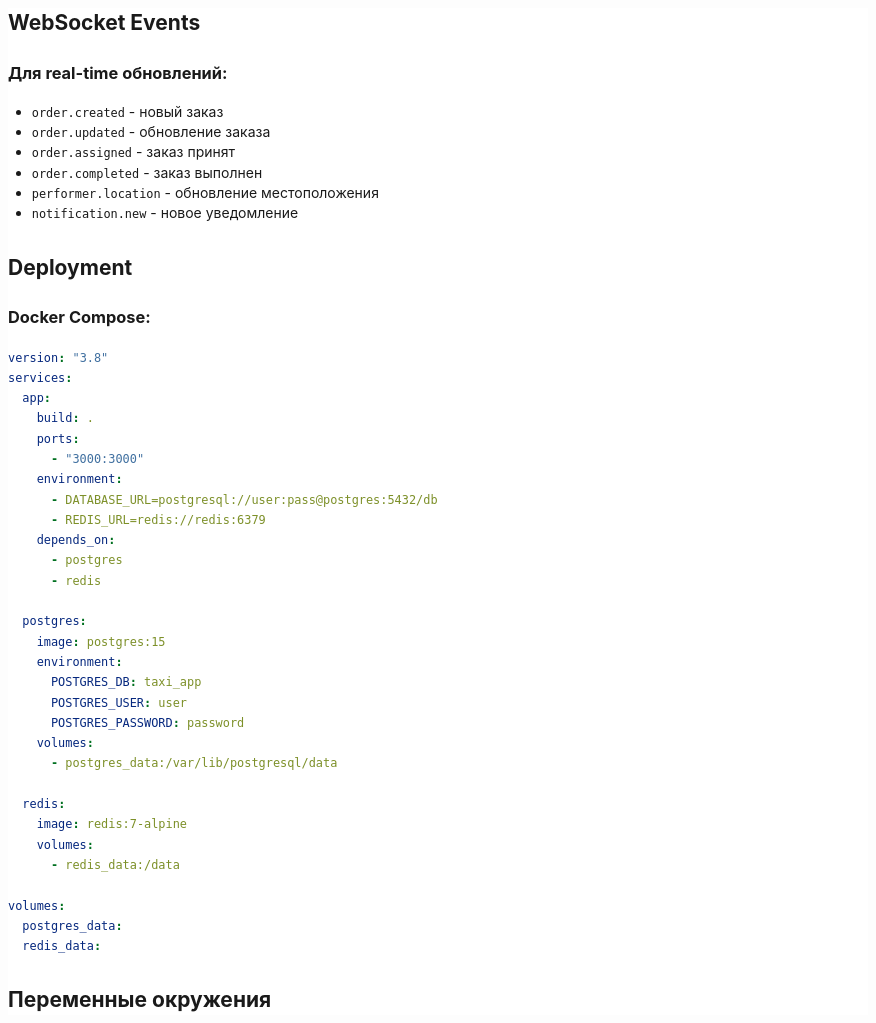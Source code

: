 ## WebSocket Events

### Для real-time обновлений:

- `order.created` - новый заказ
- `order.updated` - обновление заказа
- `order.assigned` - заказ принят
- `order.completed` - заказ выполнен
- `performer.location` - обновление местоположения
- `notification.new` - новое уведомление

## Deployment

### Docker Compose:

```yaml
version: "3.8"
services:
  app:
    build: .
    ports:
      - "3000:3000"
    environment:
      - DATABASE_URL=postgresql://user:pass@postgres:5432/db
      - REDIS_URL=redis://redis:6379
    depends_on:
      - postgres
      - redis

  postgres:
    image: postgres:15
    environment:
      POSTGRES_DB: taxi_app
      POSTGRES_USER: user
      POSTGRES_PASSWORD: password
    volumes:
      - postgres_data:/var/lib/postgresql/data

  redis:
    image: redis:7-alpine
    volumes:
      - redis_data:/data

volumes:
  postgres_data:
  redis_data:
```

## Переменные окружения
